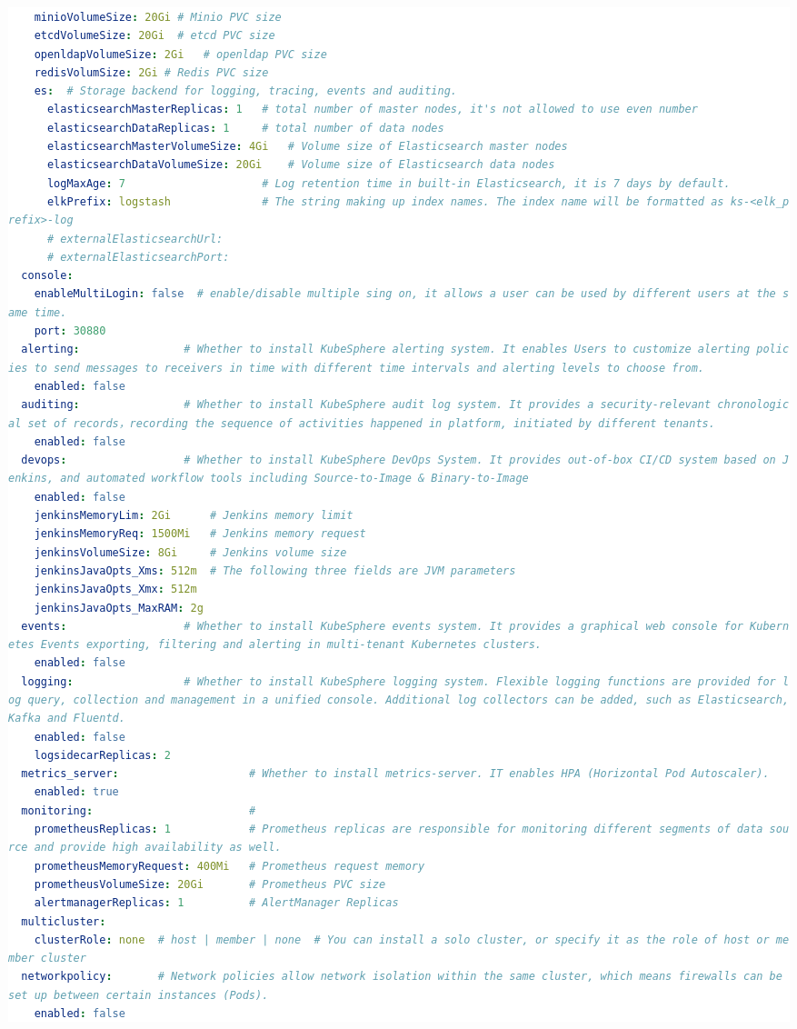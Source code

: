 ```yaml
    minioVolumeSize: 20Gi # Minio PVC size
    etcdVolumeSize: 20Gi  # etcd PVC size
    openldapVolumeSize: 2Gi   # openldap PVC size
    redisVolumSize: 2Gi # Redis PVC size
    es:  # Storage backend for logging, tracing, events and auditing.
      elasticsearchMasterReplicas: 1   # total number of master nodes, it's not allowed to use even number
      elasticsearchDataReplicas: 1     # total number of data nodes
      elasticsearchMasterVolumeSize: 4Gi   # Volume size of Elasticsearch master nodes
      elasticsearchDataVolumeSize: 20Gi    # Volume size of Elasticsearch data nodes
      logMaxAge: 7                     # Log retention time in built-in Elasticsearch, it is 7 days by default.
      elkPrefix: logstash              # The string making up index names. The index name will be formatted as ks-<elk_prefix>-log
      # externalElasticsearchUrl:
      # externalElasticsearchPort:
  console:
    enableMultiLogin: false  # enable/disable multiple sing on, it allows a user can be used by different users at the same time.
    port: 30880
  alerting:                # Whether to install KubeSphere alerting system. It enables Users to customize alerting policies to send messages to receivers in time with different time intervals and alerting levels to choose from.
    enabled: false
  auditing:                # Whether to install KubeSphere audit log system. It provides a security-relevant chronological set of records，recording the sequence of activities happened in platform, initiated by different tenants.
    enabled: false
  devops:                  # Whether to install KubeSphere DevOps System. It provides out-of-box CI/CD system based on Jenkins, and automated workflow tools including Source-to-Image & Binary-to-Image
    enabled: false
    jenkinsMemoryLim: 2Gi      # Jenkins memory limit
    jenkinsMemoryReq: 1500Mi   # Jenkins memory request
    jenkinsVolumeSize: 8Gi     # Jenkins volume size
    jenkinsJavaOpts_Xms: 512m  # The following three fields are JVM parameters
    jenkinsJavaOpts_Xmx: 512m
    jenkinsJavaOpts_MaxRAM: 2g
  events:                  # Whether to install KubeSphere events system. It provides a graphical web console for Kubernetes Events exporting, filtering and alerting in multi-tenant Kubernetes clusters.
    enabled: false
  logging:                 # Whether to install KubeSphere logging system. Flexible logging functions are provided for log query, collection and management in a unified console. Additional log collectors can be added, such as Elasticsearch, Kafka and Fluentd.
    enabled: false
    logsidecarReplicas: 2
  metrics_server:                    # Whether to install metrics-server. IT enables HPA (Horizontal Pod Autoscaler).
    enabled: true
  monitoring:                        #
    prometheusReplicas: 1            # Prometheus replicas are responsible for monitoring different segments of data source and provide high availability as well.
    prometheusMemoryRequest: 400Mi   # Prometheus request memory
    prometheusVolumeSize: 20Gi       # Prometheus PVC size
    alertmanagerReplicas: 1          # AlertManager Replicas
  multicluster:
    clusterRole: none  # host | member | none  # You can install a solo cluster, or specify it as the role of host or member cluster
  networkpolicy:       # Network policies allow network isolation within the same cluster, which means firewalls can be set up between certain instances (Pods).
    enabled: false
```